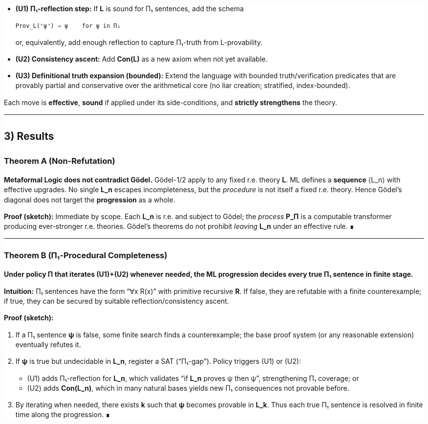 * **(U1) Π₁-reflection step:** If **L** is sound for Π₁ sentences, add the schema

  ```
  Prov_L(⌜ψ⌝) ⇒ ψ    for ψ in Π₁
  ```

  or, equivalently, add enough reflection to capture Π₁-truth from L-provability.

* **(U2) Consistency ascent:** Add **Con(L)** as a new axiom when not yet available.

* **(U3) Definitional truth expansion (bounded):** Extend the language with bounded truth/verification predicates that are provably partial and conservative over the arithmetical core (no liar creation; stratified, index-bounded).

Each move is **effective**, **sound** if applied under its side-conditions, and **strictly strengthens** the theory.

---

## 3) Results

### Theorem A (Non-Refutation)

**Metaformal Logic does not contradict Gödel.**
Gödel-1/2 apply to any fixed r.e. theory **L**. ML defines a **sequence** ⟨L\_n⟩ with effective upgrades. No single **L\_n** escapes incompleteness, but the *procedure* is not itself a fixed r.e. theory. Hence Gödel’s diagonal does not target the **progression** as a whole.

**Proof (sketch):** Immediate by scope. Each **L\_n** is r.e. and subject to Gödel; the *process* **P\_Π** is a computable transformer producing ever-stronger r.e. theories. Gödel’s theorems do not prohibit *leaving* **L\_n** under an effective rule. ∎

---

### Theorem B (Π₁-Procedural Completeness)

**Under policy Π that iterates (U1)+(U2) whenever needed, the ML progression decides every true Π₁ sentence in finite stage.**

**Intuition:** Π₁ sentences have the form “∀x R(x)” with primitive recursive **R**. If false, they are refutable with a finite counterexample; if true, they can be secured by suitable reflection/consistency ascent.

**Proof (sketch):**

1. If a Π₁ sentence **ψ** is false, some finite search finds a counterexample; the base proof system (or any reasonable extension) eventually refutes it.
2. If **ψ** is true but undecidable in **L\_n**, register a SAT (“Π₁-gap”). Policy triggers (U1) or (U2):

   * (U1) adds Π₁-reflection for **L\_n**, which validates “if **L\_n** proves ψ then ψ”, strengthening Π₁ coverage; or
   * (U2) adds **Con(L\_n)**, which in many natural bases yields new Π₁ consequences not provable before.
3. By iterating when needed, there exists **k** such that **ψ** becomes provable in **L\_k**.
   Thus each true Π₁ sentence is resolved in finite time along the progression. ∎
